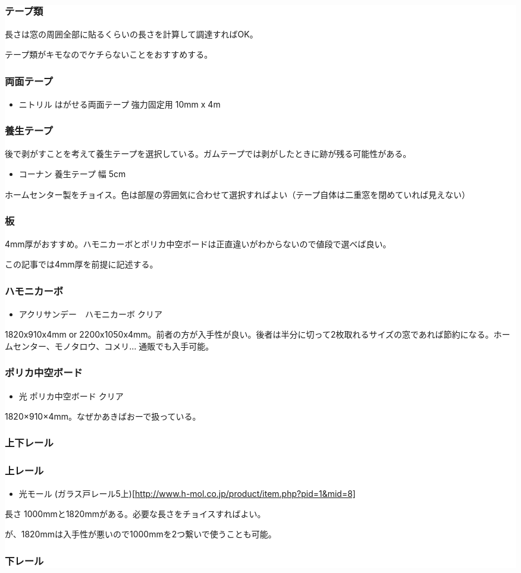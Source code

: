 ### テープ類


長さは窓の周囲全部に貼るくらいの長さを計算して調達すればOK。


テープ類がキモなのでケチらないことをおすすめする。


### 両面テープ

- ニトリル はがせる両面テープ 強力固定用 10mm x 4m

### 養生テープ


後で剥がすことを考えて養生テープを選択している。ガムテープでは剥がしたときに跡が残る可能性がある。

- コーナン 養生テープ 幅 5cm

ホームセンター製をチョイス。色は部屋の雰囲気に合わせて選択すればよい（テープ自体は二重窓を閉めていれば見えない）


### 板


4mm厚がおすすめ。ハモニカーボとポリカ中空ボードは正直違いがわからないので値段で選べば良い。


この記事では4mm厚を前提に記述する。


### ハモニカーボ

- アクリサンデー　ハモニカーボ クリア

1820x910x4mm or 2200x1050x4mm。前者の方が入手性が良い。後者は半分に切って2枚取れるサイズの窓であれば節約になる。ホームセンター、モノタロウ、コメリ… 通販でも入手可能。


### ポリカ中空ボード

- 光 ポリカ中空ボード クリア

1820×910×4mm。なぜかあきばおーで扱っている。


### 上下レール


### 上レール

- 光モール (ガラス戸レール5上)[http://www.h-mol.co.jp/product/item.php?pid=1&mid=8]

長さ 1000mmと1820mmがある。必要な長さをチョイスすればよい。


が、1820mmは入手性が悪いので1000mmを2つ繋いで使うことも可能。


### 下レール
